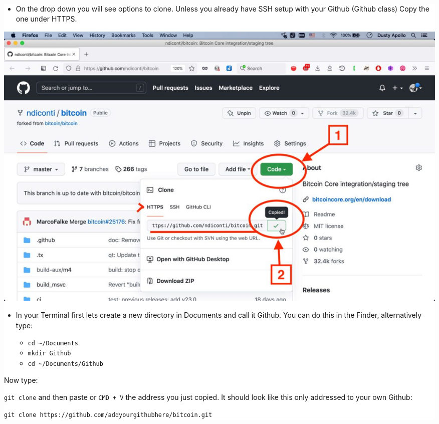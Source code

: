 - On the drop down you will see options to clone. Unless you already have SSH setup with your Github (Github class) Copy the one under HTTPS. 

![bitcoin](./images/14.jpg)

- In your Terminal first lets create a new directory in Documents and call it Github. You can do this in the Finder, alternatively type:

	- `cd ~/Documents`
	- `mkdir Github`
	- `cd ~/Documents/Github` 

Now type:

`git clone` and then paste or `CMD + V` the address you just copied. It should look like this only addressed to your own Github:

`git clone https://github.com/addyourgithubhere/bitcoin.git`
